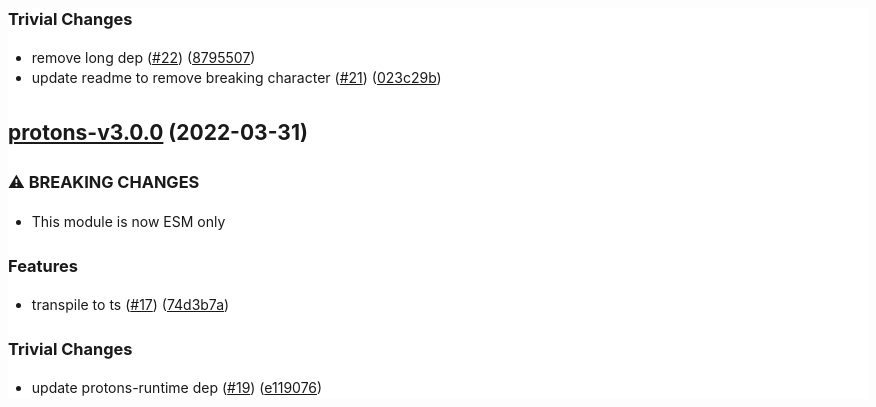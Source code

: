 
### Trivial Changes

* remove long dep ([#22](https://github.com/ipfs/protons/issues/22)) ([8795507](https://github.com/ipfs/protons/commit/879550710b846f2448db646ba69e5938bbad8aa0))
* update readme to remove breaking character ([#21](https://github.com/ipfs/protons/issues/21)) ([023c29b](https://github.com/ipfs/protons/commit/023c29bf1839794e9daaa890b3780e3c70612ea4))

## [protons-v3.0.0](https://github.com/ipfs/protons/compare/protons-v2.0.3...protons-v3.0.0) (2022-03-31)


### ⚠ BREAKING CHANGES

* This module is now ESM only

### Features

* transpile to ts ([#17](https://github.com/ipfs/protons/issues/17)) ([74d3b7a](https://github.com/ipfs/protons/commit/74d3b7abf1e857f7320c100734e797855ea728c1))


### Trivial Changes

* update protons-runtime dep ([#19](https://github.com/ipfs/protons/issues/19)) ([e119076](https://github.com/ipfs/protons/commit/e119076f82e735a8e991cc74505e255523f83bea))
